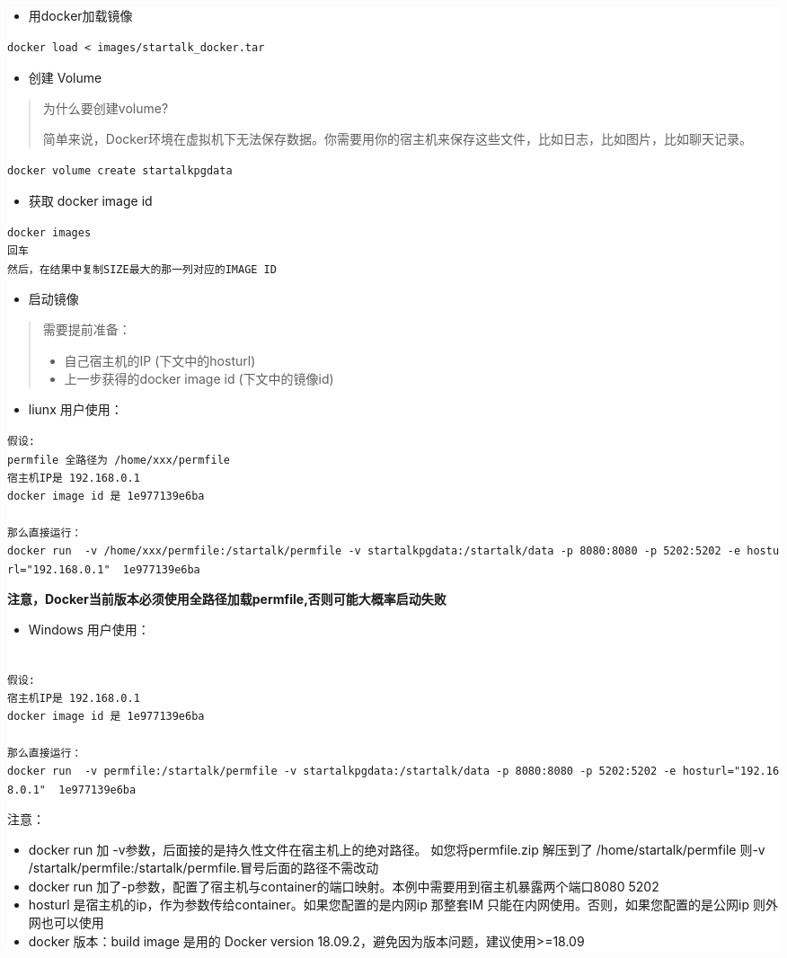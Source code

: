 ```
```
+ 用docker加载镜像
```
docker load < images/startalk_docker.tar
```
+ 创建 Volume
> 为什么要创建volume?
> 
> 简单来说，Docker环境在虚拟机下无法保存数据。你需要用你的宿主机来保存这些文件，比如日志，比如图片，比如聊天记录。
```
docker volume create startalkpgdata
```

+ 获取 docker image id
```
docker images
回车
然后，在结果中复制SIZE最大的那一列对应的IMAGE ID
``` 

+ 启动镜像 
> 需要提前准备：
> * 自己宿主机的IP (下文中的hosturl)
> * 上一步获得的docker image id (下文中的镜像id)

* liunx 用户使用：
```
假设:
permfile 全路径为 /home/xxx/permfile
宿主机IP是 192.168.0.1
docker image id 是 1e977139e6ba

那么直接运行：
docker run  -v /home/xxx/permfile:/startalk/permfile -v startalkpgdata:/startalk/data -p 8080:8080 -p 5202:5202 -e hosturl="192.168.0.1"  1e977139e6ba
```

**注意，Docker当前版本必须使用全路径加载permfile,否则可能大概率启动失败**

* Windows 用户使用：
```

假设:
宿主机IP是 192.168.0.1
docker image id 是 1e977139e6ba

那么直接运行：
docker run  -v permfile:/startalk/permfile -v startalkpgdata:/startalk/data -p 8080:8080 -p 5202:5202 -e hosturl="192.168.0.1"  1e977139e6ba
```

注意：

 * docker run 加 -v参数，后面接的是持久性文件在宿主机上的绝对路径。
 如您将permfile.zip 解压到了 /home/startalk/permfile 则-v /startalk/permfile:/startalk/permfile.冒号后面的路径不需改动  
 * docker run 加了-p参数，配置了宿主机与container的端口映射。本例中需要用到宿主机暴露两个端口8080 5202
 * hosturl 是宿主机的ip，作为参数传给container。如果您配置的是内网ip 那整套IM 只能在内网使用。否则，如果您配置的是公网ip 则外网也可以使用 
 * docker 版本：build image 是用的 Docker version 18.09.2，避免因为版本问题，建议使用>=18.09

